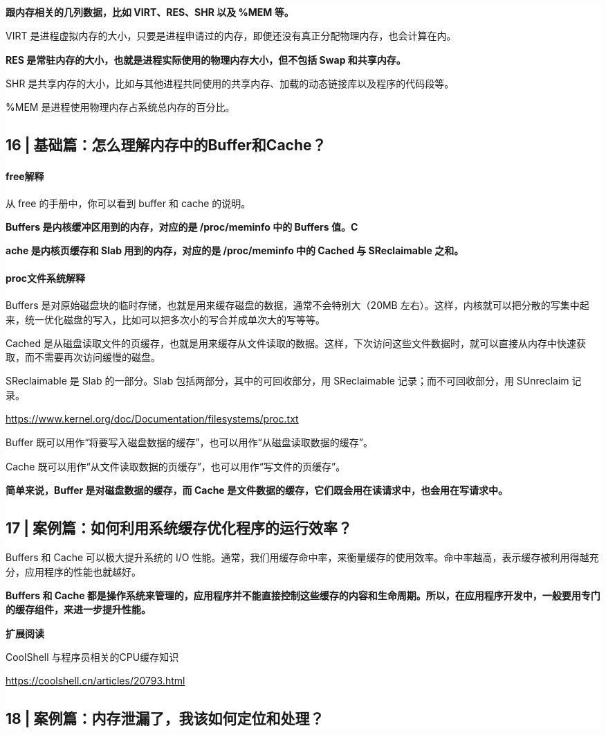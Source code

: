 **跟内存相关的几列数据，比如 VIRT、RES、SHR 以及 %MEM 等。**

VIRT 是进程虚拟内存的大小，只要是进程申请过的内存，即便还没有真正分配物理内存，也会计算在内。

**RES 是常驻内存的大小，也就是进程实际使用的物理内存大小，但不包括 Swap 和共享内存。**

SHR 是共享内存的大小，比如与其他进程共同使用的共享内存、加载的动态链接库以及程序的代码段等。

%MEM 是进程使用物理内存占系统总内存的百分比。



## 16 | 基础篇：怎么理解内存中的Buffer和Cache？

#### free解释

从 free 的手册中，你可以看到 buffer 和 cache 的说明。

**Buffers 是内核缓冲区用到的内存，对应的是  /proc/meminfo 中的 Buffers 值。C**

**ache 是内核页缓存和 Slab 用到的内存，对应的是  /proc/meminfo 中的 Cached 与 SReclaimable 之和。**



#### **proc文件系统解释**

Buffers 是对原始磁盘块的临时存储，也就是用来缓存磁盘的数据，通常不会特别大（20MB 左右）。这样，内核就可以把分散的写集中起来，统一优化磁盘的写入，比如可以把多次小的写合并成单次大的写等等。

Cached 是从磁盘读取文件的页缓存，也就是用来缓存从文件读取的数据。这样，下次访问这些文件数据时，就可以直接从内存中快速获取，而不需要再次访问缓慢的磁盘。

SReclaimable 是 Slab 的一部分。Slab 包括两部分，其中的可回收部分，用 SReclaimable 记录；而不可回收部分，用 SUnreclaim 记录。

<https://www.kernel.org/doc/Documentation/filesystems/proc.txt>



Buffer 既可以用作“将要写入磁盘数据的缓存”，也可以用作“从磁盘读取数据的缓存”。

Cache 既可以用作“从文件读取数据的页缓存”，也可以用作“写文件的页缓存”。

**简单来说，Buffer 是对磁盘数据的缓存，而 Cache 是文件数据的缓存，它们既会用在读请求中，也会用在写请求中。**



## 17 | 案例篇：如何利用系统缓存优化程序的运行效率？

Buffers 和 Cache 可以极大提升系统的 I/O 性能。通常，我们用缓存命中率，来衡量缓存的使用效率。命中率越高，表示缓存被利用得越充分，应用程序的性能也就越好。



**Buffers 和 Cache 都是操作系统来管理的，应用程序并不能直接控制这些缓存的内容和生命周期。所以，在应用程序开发中，一般要用专门的缓存组件，来进一步提升性能。**



**扩展阅读**

CoolShell 与程序员相关的CPU缓存知识

<https://coolshell.cn/articles/20793.html>



## 18 | 案例篇：内存泄漏了，我该如何定位和处理？
